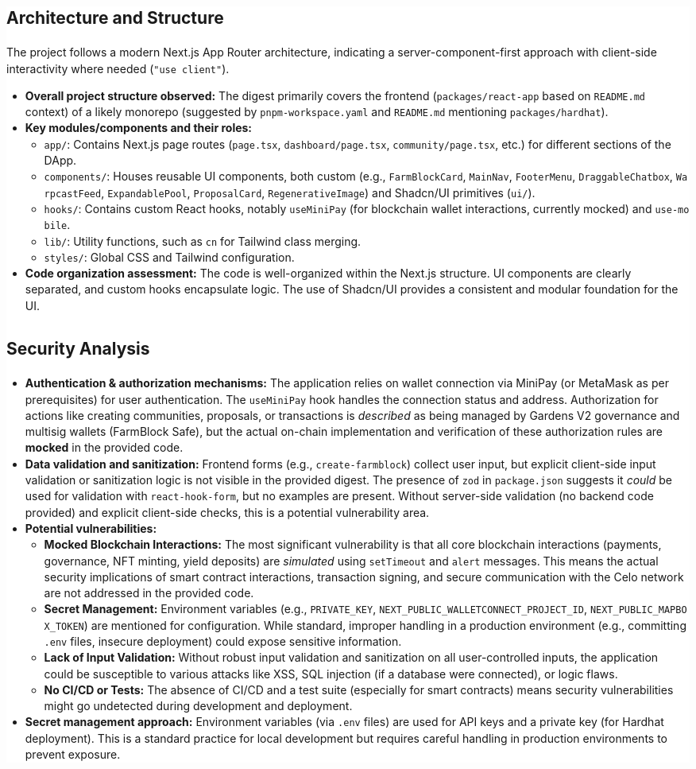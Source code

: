 ## Architecture and Structure
The project follows a modern Next.js App Router architecture, indicating a server-component-first approach with client-side interactivity where needed (`"use client"`).
-   **Overall project structure observed:** The digest primarily covers the frontend (`packages/react-app` based on `README.md` context) of a likely monorepo (suggested by `pnpm-workspace.yaml` and `README.md` mentioning `packages/hardhat`).
-   **Key modules/components and their roles:**
    -   `app/`: Contains Next.js page routes (`page.tsx`, `dashboard/page.tsx`, `community/page.tsx`, etc.) for different sections of the DApp.
    -   `components/`: Houses reusable UI components, both custom (e.g., `FarmBlockCard`, `MainNav`, `FooterMenu`, `DraggableChatbox`, `WarpcastFeed`, `ExpandablePool`, `ProposalCard`, `RegenerativeImage`) and Shadcn/UI primitives (`ui/`).
    -   `hooks/`: Contains custom React hooks, notably `useMiniPay` (for blockchain wallet interactions, currently mocked) and `use-mobile`.
    -   `lib/`: Utility functions, such as `cn` for Tailwind class merging.
    -   `styles/`: Global CSS and Tailwind configuration.
-   **Code organization assessment:** The code is well-organized within the Next.js structure. UI components are clearly separated, and custom hooks encapsulate logic. The use of Shadcn/UI provides a consistent and modular foundation for the UI.

## Security Analysis
-   **Authentication & authorization mechanisms:** The application relies on wallet connection via MiniPay (or MetaMask as per prerequisites) for user authentication. The `useMiniPay` hook handles the connection status and address. Authorization for actions like creating communities, proposals, or transactions is *described* as being managed by Gardens V2 governance and multisig wallets (FarmBlock Safe), but the actual on-chain implementation and verification of these authorization rules are **mocked** in the provided code.
-   **Data validation and sanitization:** Frontend forms (e.g., `create-farmblock`) collect user input, but explicit client-side input validation or sanitization logic is not visible in the provided digest. The presence of `zod` in `package.json` suggests it *could* be used for validation with `react-hook-form`, but no examples are present. Without server-side validation (no backend code provided) and explicit client-side checks, this is a potential vulnerability area.
-   **Potential vulnerabilities:**
    -   **Mocked Blockchain Interactions:** The most significant vulnerability is that all core blockchain interactions (payments, governance, NFT minting, yield deposits) are *simulated* using `setTimeout` and `alert` messages. This means the actual security implications of smart contract interactions, transaction signing, and secure communication with the Celo network are not addressed in the provided code.
    -   **Secret Management:** Environment variables (e.g., `PRIVATE_KEY`, `NEXT_PUBLIC_WALLETCONNECT_PROJECT_ID`, `NEXT_PUBLIC_MAPBOX_TOKEN`) are mentioned for configuration. While standard, improper handling in a production environment (e.g., committing `.env` files, insecure deployment) could expose sensitive information.
    -   **Lack of Input Validation:** Without robust input validation and sanitization on all user-controlled inputs, the application could be susceptible to various attacks like XSS, SQL injection (if a database were connected), or logic flaws.
    -   **No CI/CD or Tests:** The absence of CI/CD and a test suite (especially for smart contracts) means security vulnerabilities might go undetected during development and deployment.
-   **Secret management approach:** Environment variables (via `.env` files) are used for API keys and a private key (for Hardhat deployment). This is a standard practice for local development but requires careful handling in production environments to prevent exposure.

